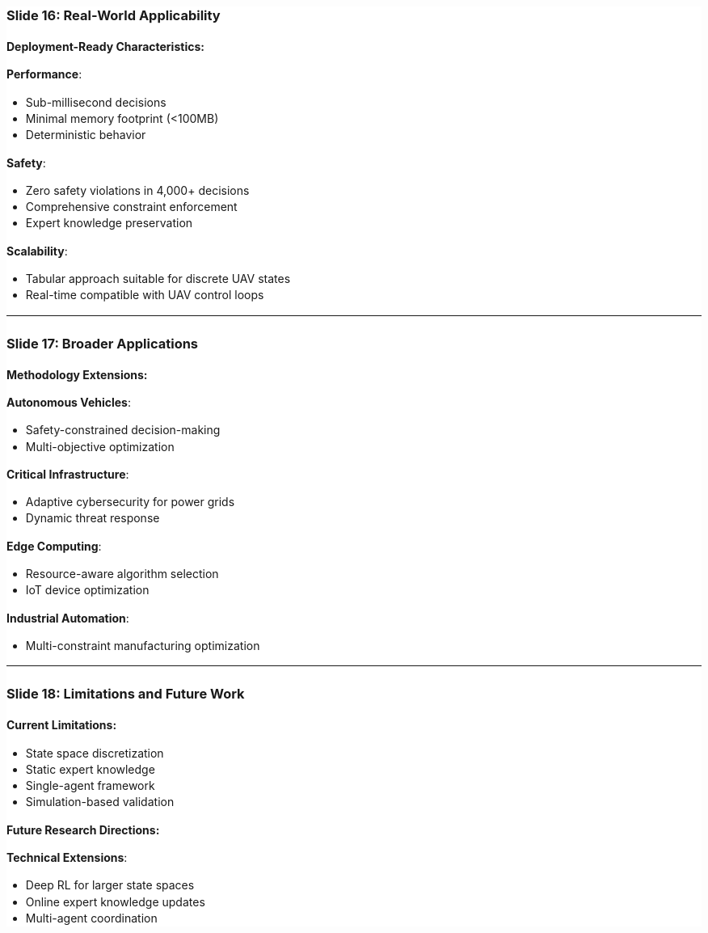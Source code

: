 
### Slide 16: Real-World Applicability

**Deployment-Ready Characteristics:**

**Performance**:
- Sub-millisecond decisions
- Minimal memory footprint (<100MB)
- Deterministic behavior

**Safety**:
- Zero safety violations in 4,000+ decisions
- Comprehensive constraint enforcement
- Expert knowledge preservation

**Scalability**:
- Tabular approach suitable for discrete UAV states
- Real-time compatible with UAV control loops

---

### Slide 17: Broader Applications

**Methodology Extensions:**

**Autonomous Vehicles**:
- Safety-constrained decision-making
- Multi-objective optimization

**Critical Infrastructure**:
- Adaptive cybersecurity for power grids
- Dynamic threat response

**Edge Computing**:
- Resource-aware algorithm selection
- IoT device optimization

**Industrial Automation**:
- Multi-constraint manufacturing optimization

---

### Slide 18: Limitations and Future Work

**Current Limitations:**
- State space discretization
- Static expert knowledge
- Single-agent framework
- Simulation-based validation

**Future Research Directions:**

**Technical Extensions**:
- Deep RL for larger state spaces
- Online expert knowledge updates
- Multi-agent coordination
